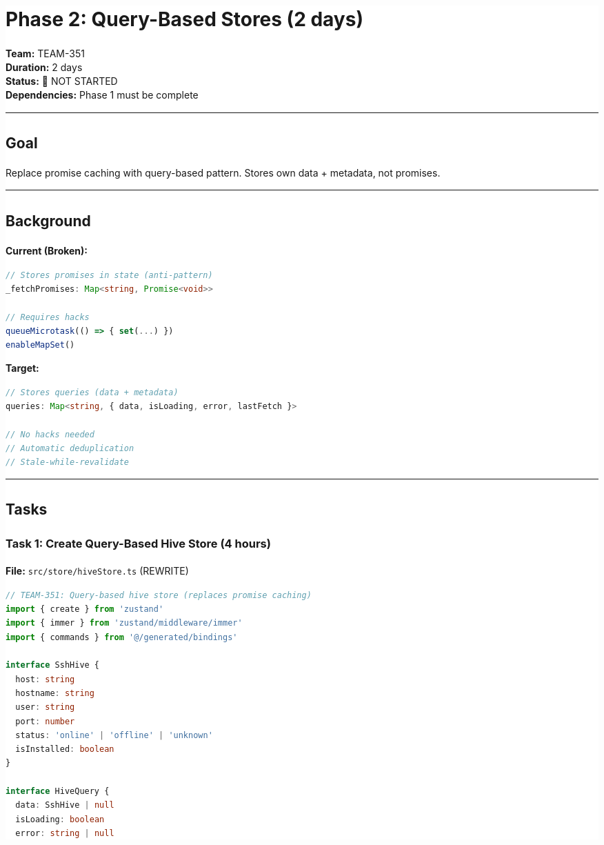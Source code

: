 # Phase 2: Query-Based Stores (2 days)

**Team:** TEAM-351  
**Duration:** 2 days  
**Status:** 🔴 NOT STARTED  
**Dependencies:** Phase 1 must be complete

---

## **Goal**

Replace promise caching with query-based pattern. Stores own data + metadata, not promises.

---

## **Background**

**Current (Broken):**
```typescript
// Stores promises in state (anti-pattern)
_fetchPromises: Map<string, Promise<void>>

// Requires hacks
queueMicrotask(() => { set(...) })
enableMapSet()
```

**Target:**
```typescript
// Stores queries (data + metadata)
queries: Map<string, { data, isLoading, error, lastFetch }>

// No hacks needed
// Automatic deduplication
// Stale-while-revalidate
```

---

## **Tasks**

### **Task 1: Create Query-Based Hive Store** (4 hours)

**File:** `src/store/hiveStore.ts` (REWRITE)

```typescript
// TEAM-351: Query-based hive store (replaces promise caching)
import { create } from 'zustand'
import { immer } from 'zustand/middleware/immer'
import { commands } from '@/generated/bindings'

interface SshHive {
  host: string
  hostname: string
  user: string
  port: number
  status: 'online' | 'offline' | 'unknown'
  isInstalled: boolean
}

interface HiveQuery {
  data: SshHive | null
  isLoading: boolean
  error: string | null
```